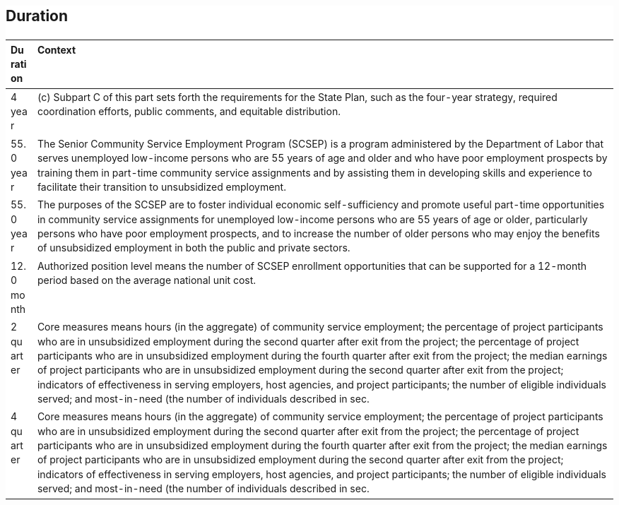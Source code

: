 
## Duration

| Duration    | Context                                                                                                                                                                                                                                                                                                                                                                                                                                                                                                                                                                                                                                                                                   |
|:------------|:------------------------------------------------------------------------------------------------------------------------------------------------------------------------------------------------------------------------------------------------------------------------------------------------------------------------------------------------------------------------------------------------------------------------------------------------------------------------------------------------------------------------------------------------------------------------------------------------------------------------------------------------------------------------------------------|
| 4 year      | (c) Subpart C of this part sets forth the requirements for the State Plan, such as the four-year strategy, required coordination efforts, public comments, and equitable distribution.                                                                                                                                                                                                                                                                                                                                                                                                                                                                                                    |
| 55.0 year   | The Senior Community Service Employment Program (SCSEP) is a program administered by the Department of Labor that serves unemployed low-income persons who are 55 years of age and older and who have poor employment prospects by training them in part-time community service assignments and by assisting them in developing skills and experience to facilitate their transition to unsubsidized employment.                                                                                                                                                                                                                                                                          |
| 55.0 year   | The purposes of the SCSEP are to foster individual economic self-sufficiency and promote useful part-time opportunities in community service assignments for unemployed low-income persons who are 55 years of age or older, particularly persons who have poor employment prospects, and to increase the number of older persons who may enjoy the benefits of unsubsidized employment in both the public and private sectors.                                                                                                                                                                                                                                                           |
| 12.0 month  | Authorized position level means the number of SCSEP enrollment opportunities that can be supported for a 12-month period based on the average national unit cost.                                                                                                                                                                                                                                                                                                                                                                                                                                                                                                                         |
| 2 quarter   | Core measures means hours (in the aggregate) of community service employment; the percentage of project participants who are in unsubsidized employment during the second quarter after exit from the project; the percentage of project participants who are in unsubsidized employment during the fourth quarter after exit from the project; the median earnings of project participants who are in unsubsidized employment during the second quarter after exit from the project; indicators of effectiveness in serving employers, host agencies, and project participants; the number of eligible individuals served; and most-in-need (the number of individuals described in sec. |
| 4 quarter   | Core measures means hours (in the aggregate) of community service employment; the percentage of project participants who are in unsubsidized employment during the second quarter after exit from the project; the percentage of project participants who are in unsubsidized employment during the fourth quarter after exit from the project; the median earnings of project participants who are in unsubsidized employment during the second quarter after exit from the project; indicators of effectiveness in serving employers, host agencies, and project participants; the number of eligible individuals served; and most-in-need (the number of individuals described in sec. |